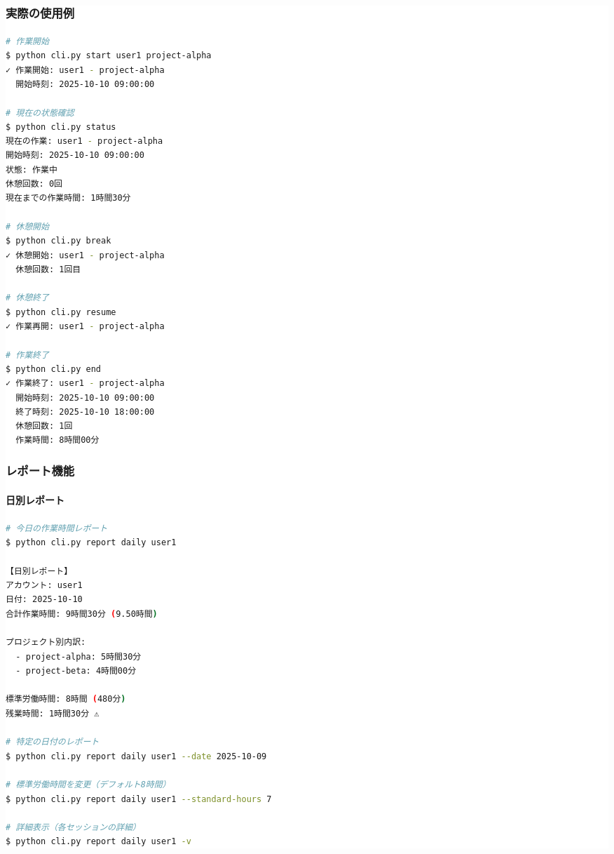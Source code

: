 ### 実際の使用例

```bash
# 作業開始
$ python cli.py start user1 project-alpha
✓ 作業開始: user1 - project-alpha
  開始時刻: 2025-10-10 09:00:00

# 現在の状態確認
$ python cli.py status
現在の作業: user1 - project-alpha
開始時刻: 2025-10-10 09:00:00
状態: 作業中
休憩回数: 0回
現在までの作業時間: 1時間30分

# 休憩開始
$ python cli.py break
✓ 休憩開始: user1 - project-alpha
  休憩回数: 1回目

# 休憩終了
$ python cli.py resume
✓ 作業再開: user1 - project-alpha

# 作業終了
$ python cli.py end
✓ 作業終了: user1 - project-alpha
  開始時刻: 2025-10-10 09:00:00
  終了時刻: 2025-10-10 18:00:00
  休憩回数: 1回
  作業時間: 8時間00分
```

### レポート機能

#### 日別レポート

```bash
# 今日の作業時間レポート
$ python cli.py report daily user1

【日別レポート】
アカウント: user1
日付: 2025-10-10
合計作業時間: 9時間30分 (9.50時間)

プロジェクト別内訳:
  - project-alpha: 5時間30分
  - project-beta: 4時間00分

標準労働時間: 8時間 (480分)
残業時間: 1時間30分 ⚠️

# 特定の日付のレポート
$ python cli.py report daily user1 --date 2025-10-09

# 標準労働時間を変更（デフォルト8時間）
$ python cli.py report daily user1 --standard-hours 7

# 詳細表示（各セッションの詳細）
$ python cli.py report daily user1 -v
```
